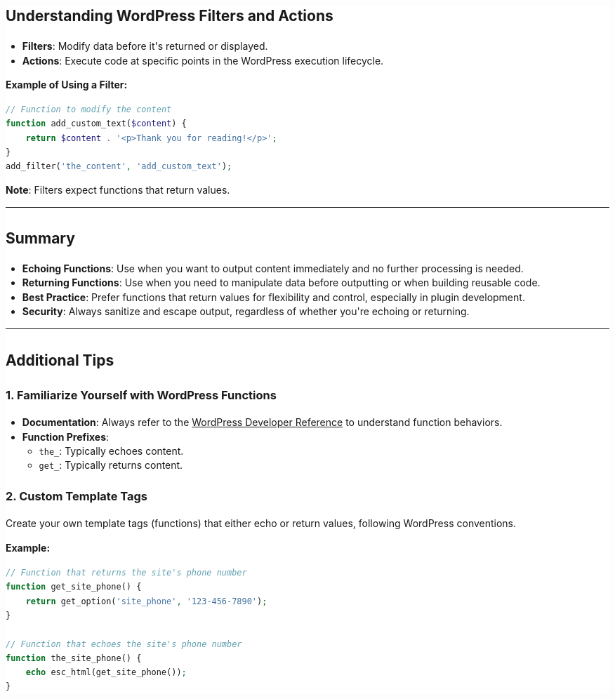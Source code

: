 
## **Understanding WordPress Filters and Actions**

- **Filters**: Modify data before it's returned or displayed.
- **Actions**: Execute code at specific points in the WordPress execution lifecycle.

**Example of Using a Filter:**

```php
// Function to modify the content
function add_custom_text($content) {
    return $content . '<p>Thank you for reading!</p>';
}
add_filter('the_content', 'add_custom_text');
```

**Note**: Filters expect functions that return values.

---

## **Summary**

- **Echoing Functions**: Use when you want to output content immediately and no further processing is needed.
- **Returning Functions**: Use when you need to manipulate data before outputting or when building reusable code.
- **Best Practice**: Prefer functions that return values for flexibility and control, especially in plugin development.
- **Security**: Always sanitize and escape output, regardless of whether you're echoing or returning.

---

## **Additional Tips**

### **1. Familiarize Yourself with WordPress Functions**

- **Documentation**: Always refer to the [WordPress Developer Reference](https://developer.wordpress.org/reference/) to understand function behaviors.
- **Function Prefixes**:
  - `the_`: Typically echoes content.
  - `get_`: Typically returns content.

### **2. Custom Template Tags**

Create your own template tags (functions) that either echo or return values, following WordPress conventions.

**Example:**

```php
// Function that returns the site's phone number
function get_site_phone() {
    return get_option('site_phone', '123-456-7890');
}

// Function that echoes the site's phone number
function the_site_phone() {
    echo esc_html(get_site_phone());
}
```
